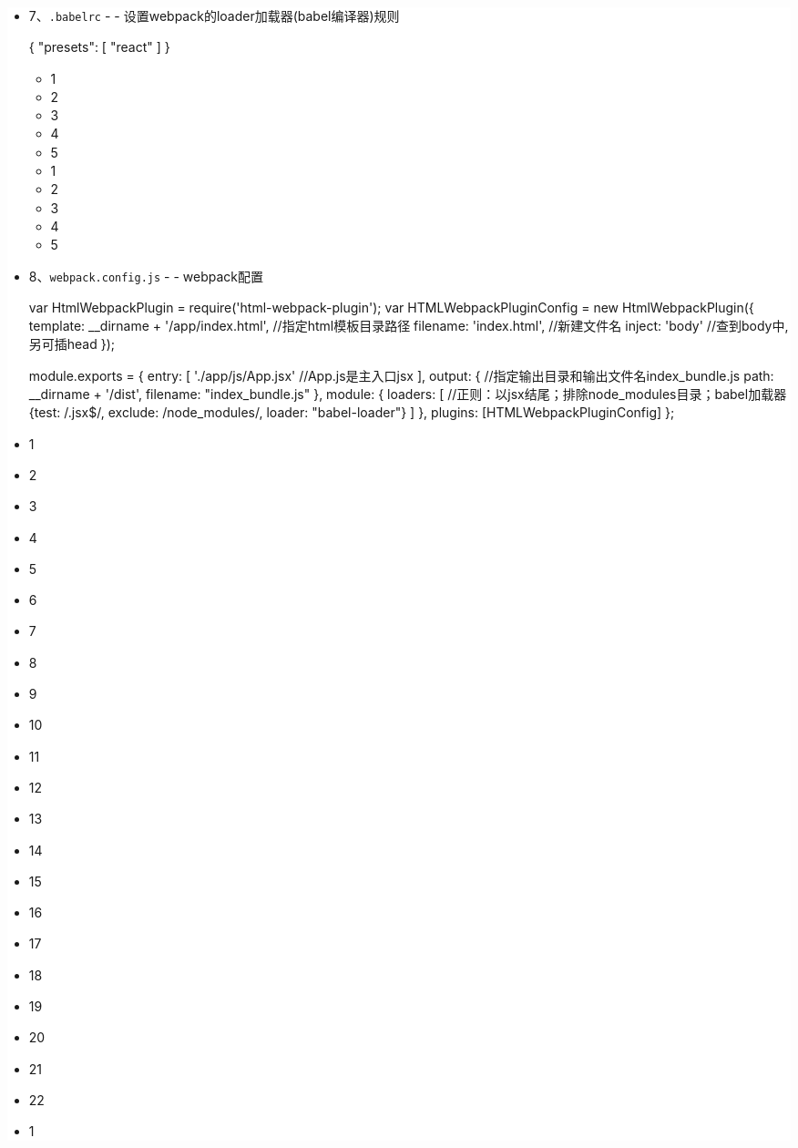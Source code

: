 - 7、`.babelrc` - - 设置webpack的loader加载器(babel编译器)规则

	{
	  "presets": [
	    "react"
	  ]
	}

    - 1
    - 2
    - 3
    - 4
    - 5
    - 1
    - 2
    - 3
    - 4
    - 5
- 8、`webpack.config.js` - - webpack配置

	var HtmlWebpackPlugin = require('html-webpack-plugin');
	var HTMLWebpackPluginConfig = new HtmlWebpackPlugin({
	  template: __dirname + '/app/index.html', //指定html模板目录路径
	  filename: 'index.html',    //新建文件名
	  inject: 'body' //<script>[output的filename(index_bundle.js)]</script>查到body中,另可插head
	});

	module.exports = {
	  entry: [
	    './app/js/App.jsx'    //App.js是主入口jsx
	  ],
	  output: {  //指定输出目录和输出文件名index_bundle.js
	    path: __dirname + '/dist',
	    filename: "index_bundle.js"
	  },
	  module: {
	    loaders: [ //正则：以jsx结尾；排除node_modules目录；babel加载器
	      {test: /\.jsx$/, exclude: /node_modules/, loader: "babel-loader"}
	    ]
	  },
	  plugins: [HTMLWebpackPluginConfig]
	};

- 1
- 2
- 3
- 4
- 5
- 6
- 7
- 8
- 9
- 10
- 11
- 12
- 13
- 14
- 15
- 16
- 17
- 18
- 19
- 20
- 21
- 22
- 1